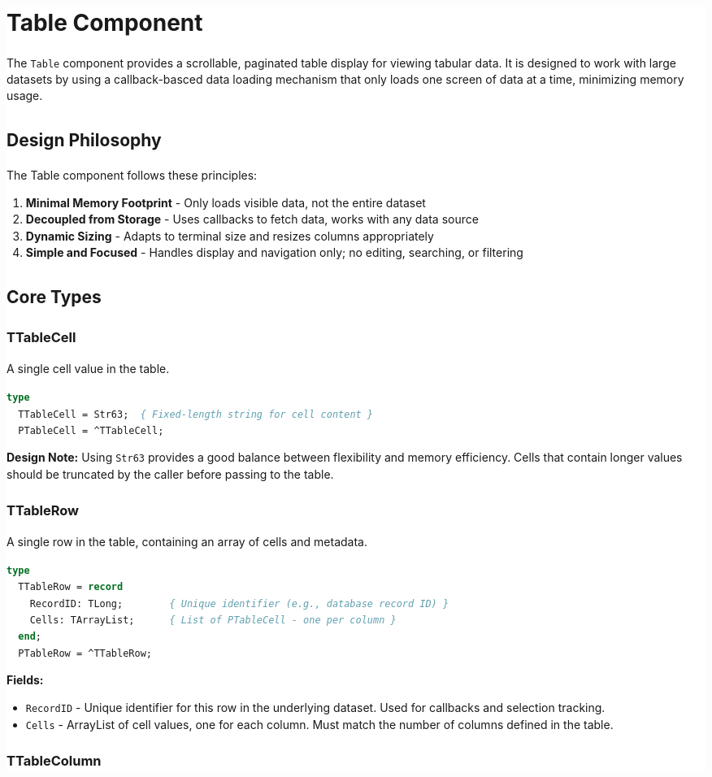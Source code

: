 # Table Component

The `Table` component provides a scrollable, paginated table display for viewing tabular data. It is designed to work with large datasets by using a callback-basced data loading mechanism that only loads one screen of data at a time, minimizing memory usage.

## Design Philosophy

The Table component follows these principles:

1. **Minimal Memory Footprint** - Only loads visible data, not the entire dataset
2. **Decoupled from Storage** - Uses callbacks to fetch data, works with any data source
3. **Dynamic Sizing** - Adapts to terminal size and resizes columns appropriately
4. **Simple and Focused** - Handles display and navigation only; no editing, searching, or filtering

## Core Types

### TTableCell

A single cell value in the table.

```pascal
type
  TTableCell = Str63;  { Fixed-length string for cell content }
  PTableCell = ^TTableCell;
```

**Design Note:** Using `Str63` provides a good balance between flexibility and memory efficiency. Cells that contain longer values should be truncated by the caller before passing to the table.

### TTableRow

A single row in the table, containing an array of cells and metadata.

```pascal
type
  TTableRow = record
    RecordID: TLong;        { Unique identifier (e.g., database record ID) }
    Cells: TArrayList;      { List of PTableCell - one per column }
  end;
  PTableRow = ^TTableRow;
```

**Fields:**

- `RecordID` - Unique identifier for this row in the underlying dataset. Used for callbacks and selection tracking.
- `Cells` - ArrayList of cell values, one for each column. Must match the number of columns defined in the table.

### TTableColumn
